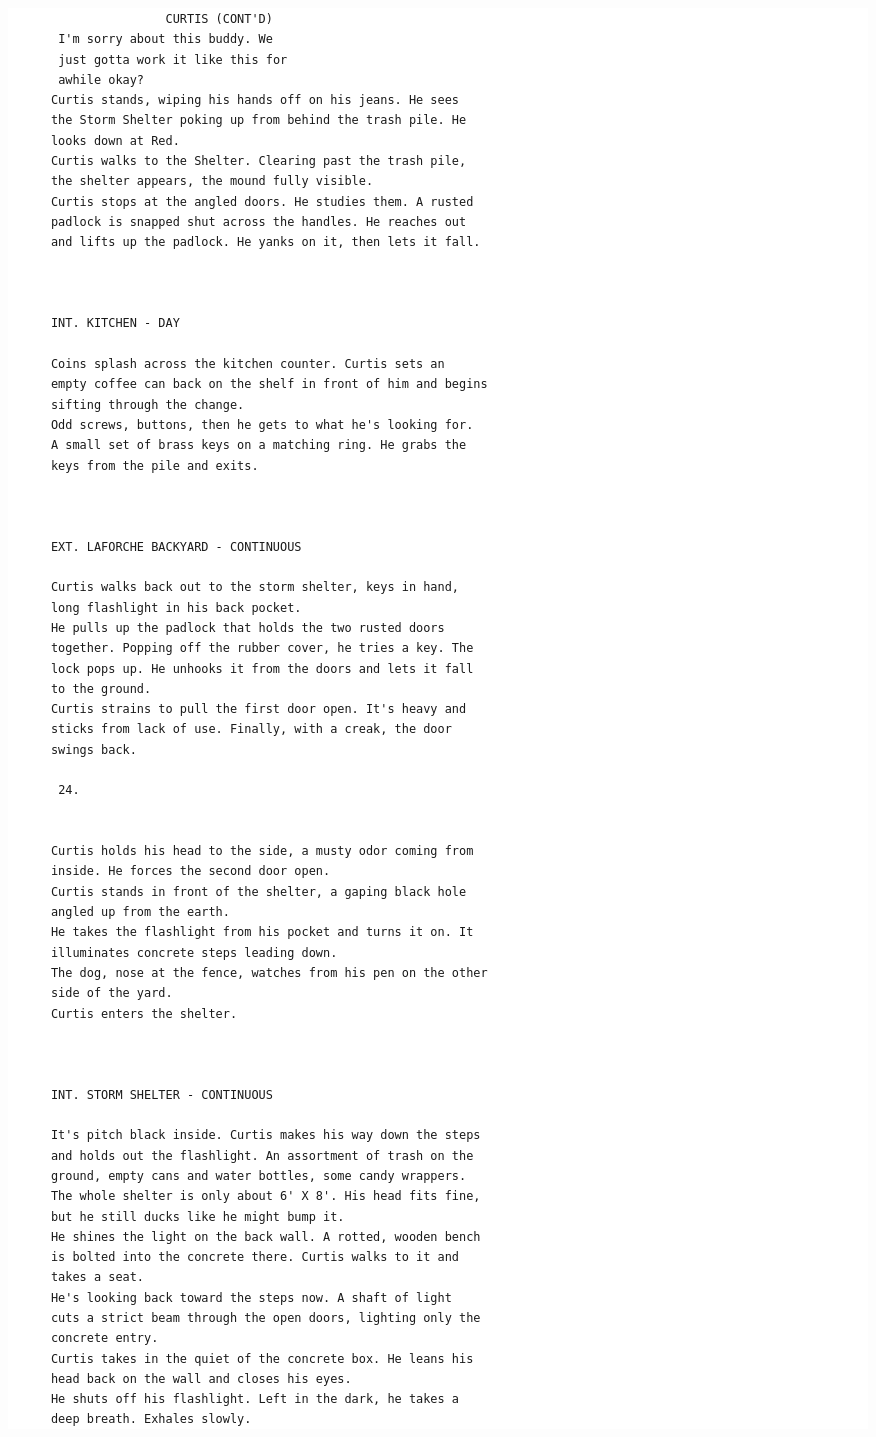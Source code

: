                           CURTIS (CONT'D)
           I'm sorry about this buddy. We
           just gotta work it like this for
           awhile okay?
          Curtis stands, wiping his hands off on his jeans. He sees
          the Storm Shelter poking up from behind the trash pile. He
          looks down at Red.
          Curtis walks to the Shelter. Clearing past the trash pile,
          the shelter appears, the mound fully visible.
          Curtis stops at the angled doors. He studies them. A rusted
          padlock is snapped shut across the handles. He reaches out
          and lifts up the padlock. He yanks on it, then lets it fall.

                         

          INT. KITCHEN - DAY

          Coins splash across the kitchen counter. Curtis sets an
          empty coffee can back on the shelf in front of him and begins
          sifting through the change.
          Odd screws, buttons, then he gets to what he's looking for.
          A small set of brass keys on a matching ring. He grabs the
          keys from the pile and exits.

                         

          EXT. LAFORCHE BACKYARD - CONTINUOUS

          Curtis walks back out to the storm shelter, keys in hand,
          long flashlight in his back pocket.
          He pulls up the padlock that holds the two rusted doors
          together. Popping off the rubber cover, he tries a key. The
          lock pops up. He unhooks it from the doors and lets it fall
          to the ground.
          Curtis strains to pull the first door open. It's heavy and
          sticks from lack of use. Finally, with a creak, the door
          swings back.

           24.

                         
          Curtis holds his head to the side, a musty odor coming from
          inside. He forces the second door open.
          Curtis stands in front of the shelter, a gaping black hole
          angled up from the earth.
          He takes the flashlight from his pocket and turns it on. It
          illuminates concrete steps leading down.
          The dog, nose at the fence, watches from his pen on the other
          side of the yard.
          Curtis enters the shelter.

                         

          INT. STORM SHELTER - CONTINUOUS

          It's pitch black inside. Curtis makes his way down the steps
          and holds out the flashlight. An assortment of trash on the
          ground, empty cans and water bottles, some candy wrappers.
          The whole shelter is only about 6' X 8'. His head fits fine,
          but he still ducks like he might bump it.
          He shines the light on the back wall. A rotted, wooden bench
          is bolted into the concrete there. Curtis walks to it and
          takes a seat.
          He's looking back toward the steps now. A shaft of light
          cuts a strict beam through the open doors, lighting only the
          concrete entry.
          Curtis takes in the quiet of the concrete box. He leans his
          head back on the wall and closes his eyes.
          He shuts off his flashlight. Left in the dark, he takes a
          deep breath. Exhales slowly.
